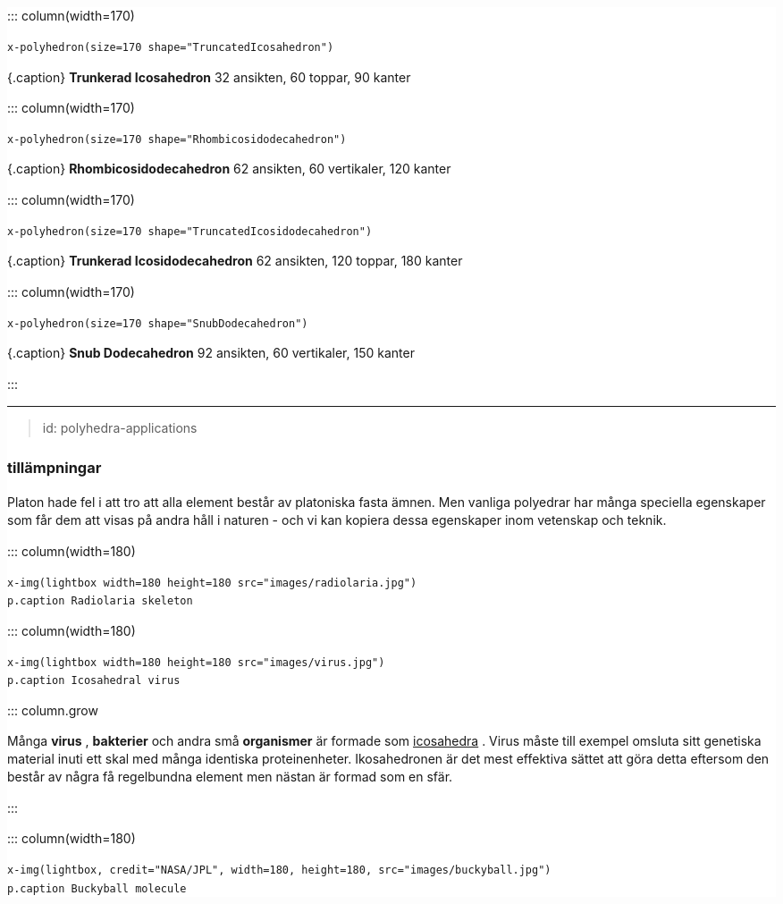 ::: column(width=170)

    x-polyhedron(size=170 shape="TruncatedIcosahedron")

{.caption} __Trunkerad Icosahedron__
32 ansikten, 60 toppar, 90 kanter

::: column(width=170)

    x-polyhedron(size=170 shape="Rhombicosidodecahedron")

{.caption} __Rhombicosidodecahedron__
62 ansikten, 60 vertikaler, 120 kanter

::: column(width=170)

    x-polyhedron(size=170 shape="TruncatedIcosidodecahedron")

{.caption} __Trunkerad Icosidodecahedron__
62 ansikten, 120 toppar, 180 kanter

::: column(width=170)

    x-polyhedron(size=170 shape="SnubDodecahedron")

{.caption} __Snub Dodecahedron__
92 ansikten, 60 vertikaler, 150 kanter

:::

---
> id: polyhedra-applications

### tillämpningar

Platon hade fel i att tro att alla element består av platoniska fasta ämnen. Men vanliga polyedrar har många speciella egenskaper som får dem att visas på andra håll i naturen - och vi kan kopiera dessa egenskaper inom vetenskap och teknik.

::: column(width=180)

    x-img(lightbox width=180 height=180 src="images/radiolaria.jpg")
    p.caption Radiolaria skeleton

::: column(width=180)

    x-img(lightbox width=180 height=180 src="images/virus.jpg")
    p.caption Icosahedral virus

::: column.grow

Många __virus__ , __bakterier__ och andra små __organismer__ är formade som [icosahedra](gloss:icosahedron) . Virus måste till exempel omsluta sitt genetiska material inuti ett skal med många identiska proteinenheter. Ikosahedronen är det mest effektiva sättet att göra detta eftersom den består av några få regelbundna element men nästan är formad som en sfär.

:::

::: column(width=180)

    x-img(lightbox, credit="NASA/JPL", width=180, height=180, src="images/buckyball.jpg")
    p.caption Buckyball molecule
